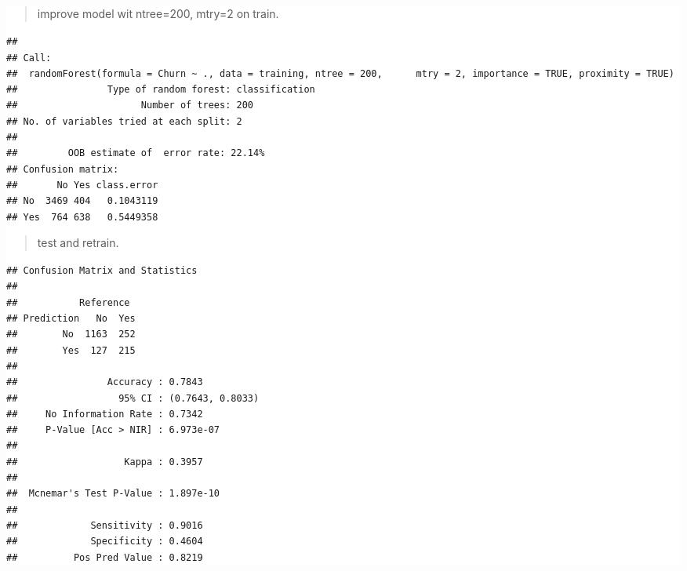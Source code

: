> improve model wit ntree=200, mtry=2 on train.

    ## 
    ## Call:
    ##  randomForest(formula = Churn ~ ., data = training, ntree = 200,      mtry = 2, importance = TRUE, proximity = TRUE) 
    ##                Type of random forest: classification
    ##                      Number of trees: 200
    ## No. of variables tried at each split: 2
    ## 
    ##         OOB estimate of  error rate: 22.14%
    ## Confusion matrix:
    ##       No Yes class.error
    ## No  3469 404   0.1043119
    ## Yes  764 638   0.5449358

> test and retrain.

    ## Confusion Matrix and Statistics
    ## 
    ##           Reference
    ## Prediction   No  Yes
    ##        No  1163  252
    ##        Yes  127  215
    ##                                           
    ##                Accuracy : 0.7843          
    ##                  95% CI : (0.7643, 0.8033)
    ##     No Information Rate : 0.7342          
    ##     P-Value [Acc > NIR] : 6.973e-07       
    ##                                           
    ##                   Kappa : 0.3957          
    ##                                           
    ##  Mcnemar's Test P-Value : 1.897e-10       
    ##                                           
    ##             Sensitivity : 0.9016          
    ##             Specificity : 0.4604          
    ##          Pos Pred Value : 0.8219          